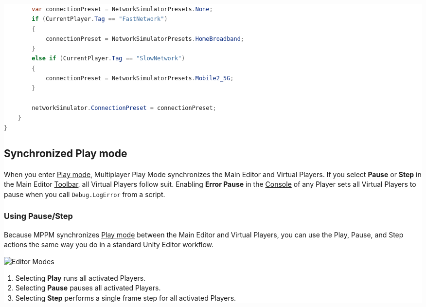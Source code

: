 ```csharp
        var connectionPreset = NetworkSimulatorPresets.None;
        if (CurrentPlayer.Tag == "FastNetwork")
        {
            connectionPreset = NetworkSimulatorPresets.HomeBroadband;
        }
        else if (CurrentPlayer.Tag == "SlowNetwork")
        {
            connectionPreset = NetworkSimulatorPresets.Mobile2_5G;
        }

        networkSimulator.ConnectionPreset = connectionPreset;
    }
}
```

## Synchronized Play mode

When you enter [Play mode](https://docs.unity3d.com/Manual/GameView.html), Multiplayer Play Mode synchronizes the Main Editor and Virtual Players. If you select **Pause** or **Step** in the Main Editor [Toolbar](https://docs.unity3d.com/Manual/Toolbar.html), all Virtual Players follow suit. Enabling **Error Pause** in the [Console](https://docs.unity3d.com/Manual/Console.html) of any Player sets all Virtual Players to pause when you call `Debug.LogError` from a script.

### Using Pause/Step

Because MPPM synchronizes [Play mode](https://docs.unity3d.com/Manual/GameView.html) between the Main Editor and Virtual Players, you can use the Play, Pause, and Step actions the same way you do in a standard Unity Editor workflow.

![Editor Modes](/img/tools/mppm-04.png)

1. Selecting **Play** runs all activated Players.
2. Selecting **Pause** pauses all activated Players.
3. Selecting **Step** performs a single frame step for all activated Players.
